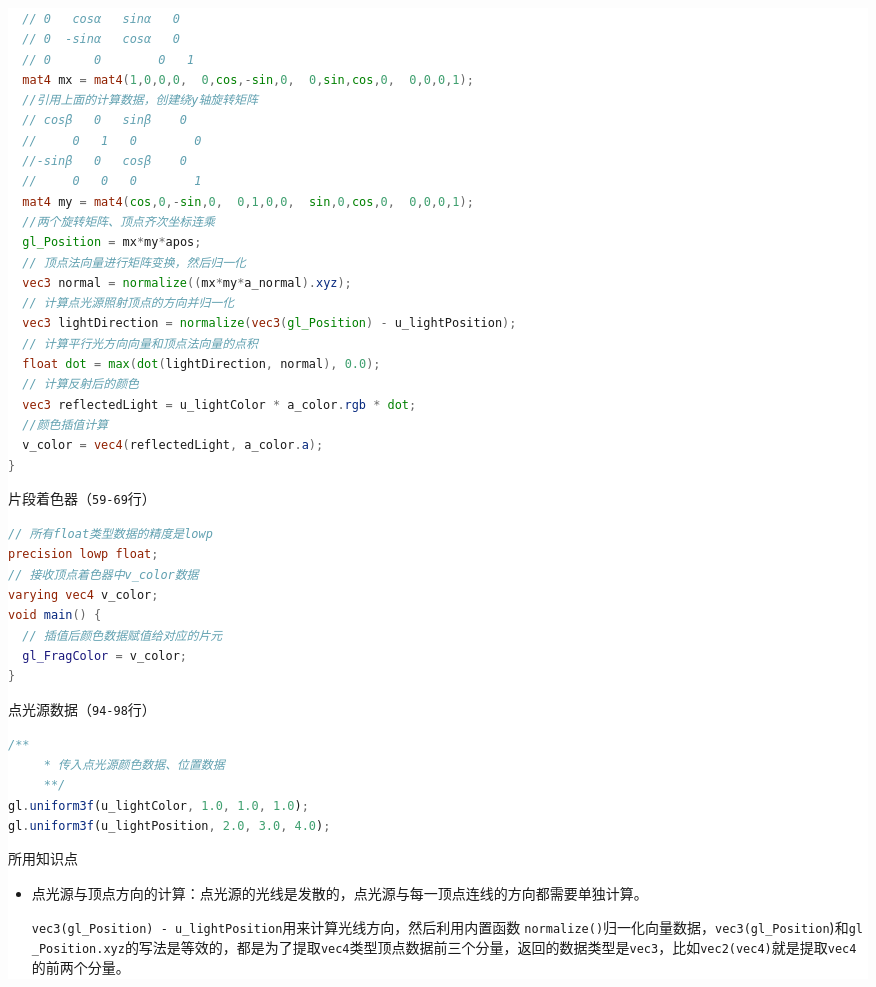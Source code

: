 ```glsl
  // 0   cosα   sinα   0
  // 0  -sinα   cosα   0
  // 0      0        0   1
  mat4 mx = mat4(1,0,0,0,  0,cos,-sin,0,  0,sin,cos,0,  0,0,0,1);
  //引用上面的计算数据，创建绕y轴旋转矩阵
  // cosβ   0   sinβ    0
  //     0   1   0        0
  //-sinβ   0   cosβ    0
  //     0   0   0        1
  mat4 my = mat4(cos,0,-sin,0,  0,1,0,0,  sin,0,cos,0,  0,0,0,1);
  //两个旋转矩阵、顶点齐次坐标连乘
  gl_Position = mx*my*apos;
  // 顶点法向量进行矩阵变换，然后归一化
  vec3 normal = normalize((mx*my*a_normal).xyz);
  // 计算点光源照射顶点的方向并归一化
  vec3 lightDirection = normalize(vec3(gl_Position) - u_lightPosition);
  // 计算平行光方向向量和顶点法向量的点积
  float dot = max(dot(lightDirection, normal), 0.0);
  // 计算反射后的颜色
  vec3 reflectedLight = u_lightColor * a_color.rgb * dot;
  //颜色插值计算
  v_color = vec4(reflectedLight, a_color.a);
}
```

片段着色器（`59-69`行）

```glsl
// 所有float类型数据的精度是lowp
precision lowp float;
// 接收顶点着色器中v_color数据
varying vec4 v_color;
void main() {
  // 插值后颜色数据赋值给对应的片元
  gl_FragColor = v_color;
}
```

点光源数据（`94-98`行）

```js
/**
     * 传入点光源颜色数据、位置数据
     **/
gl.uniform3f(u_lightColor, 1.0, 1.0, 1.0);
gl.uniform3f(u_lightPosition, 2.0, 3.0, 4.0);
```

所用知识点

- 点光源与顶点方向的计算：点光源的光线是发散的，点光源与每一顶点连线的方向都需要单独计算。

  `vec3(gl_Position) - u_lightPosition`用来计算光线方向，然后利用内置函数 `normalize()`归一化向量数据，`vec3(gl_Position`)和`gl_Position.xyz`的写法是等效的，都是为了提取`vec4`类型顶点数据前三个分量，返回的数据类型是`vec3`，比如`vec2(vec4)`就是提取`vec4`的前两个分量。
